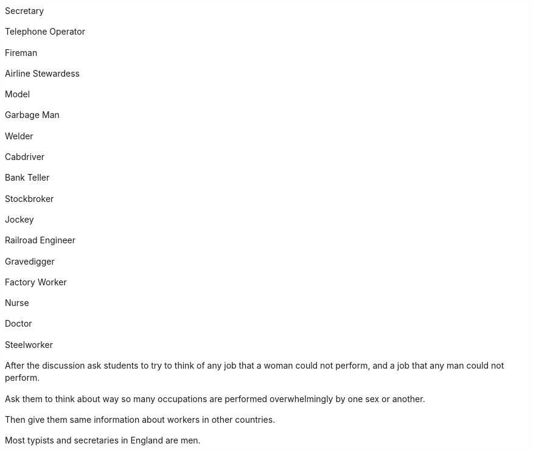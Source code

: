  <p>
  Secretary
 </p>
 <p>
  Telephone Operator
 </p>
 <p>
  Fireman
 </p>
 <p>
  Airline Stewardess
 </p>
 <p>
  Model
 </p>
 <p>
  Garbage Man
 </p>
 <p>
  Welder
 </p>
 <p>
  Cabdriver
 </p>
 <p>
  Bank Teller
 </p>
 <p>
  Stockbroker
 </p>
 <p>
  Jockey
 </p>
 <p>
  Railroad Engineer
 </p>
 <p>
  Gravedigger
 </p>
 <p>
  Factory Worker
 </p>
 <p>
  Nurse
 </p>
 <p>
  Doctor
 </p>
 <p>
  Steelworker
 </p>
 <p>
  After the discussion ask students to try to think of any job that a woman could not perform, and a job that any man could not perform.
 </p>
 <p>
  Ask them to think about way so many occupations are performed overwhelmingly by one sex or another.
 </p>
 <p>
  Then give them same information about workers in other countries.
 </p>
 <p>
  Most typists and secretaries in England are men.
 </p>